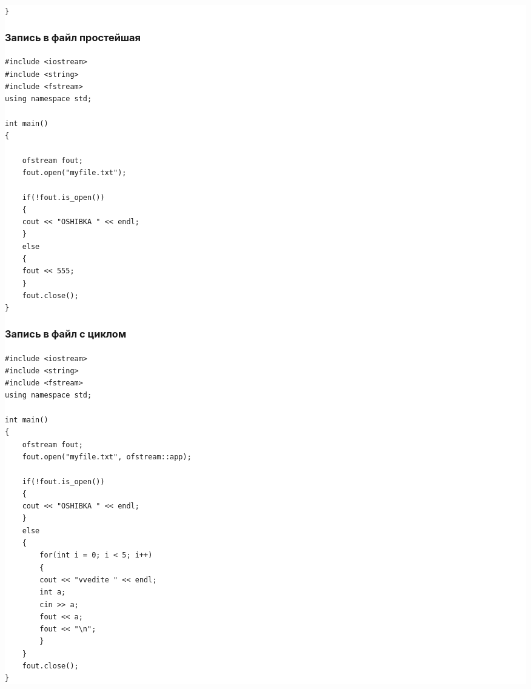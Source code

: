     }
    
    
### Запись в файл простейшая

    #include <iostream>
    #include <string>
    #include <fstream>
    using namespace std;
    
    int main()
    {
    	
    	ofstream fout;
    	fout.open("myfile.txt");
    	
    	if(!fout.is_open())
    	{
    	cout << "OSHIBKA " << endl;
    	}
    	else
    	{
    	fout << 555;
    	}
    	fout.close();
    }
    
    
### Запись в файл с циклом

    #include <iostream>
    #include <string>
    #include <fstream>
    using namespace std;
    
    int main()
    {
    	ofstream fout;
    	fout.open("myfile.txt", ofstream::app);
    	
    	if(!fout.is_open())
    	{
    	cout << "OSHIBKA " << endl;
    	}
    	else
    	{
    		for(int i = 0; i < 5; i++)
    		{
    		cout << "vvedite " << endl;
    		int a;
    		cin >> a;
    		fout << a;
    		fout << "\n";
    		}
    	}
    	fout.close();
    }
    